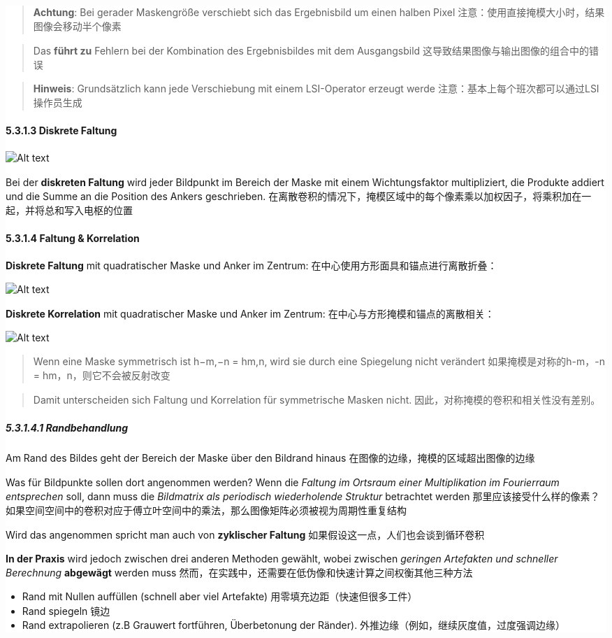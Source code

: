 >**Achtung**: Bei gerader Maskengröße verschiebt sich das Ergebnisbild um einen halben Pixel
注意：使用直接掩模大小时，结果图像会移动半个像素

>Das **führt zu** Fehlern bei der Kombination des Ergebnisbildes mit dem Ausgangsbild
这导致结果图像与输出图像的组合中的错误

>**Hinweis**: Grundsätzlich kann jede Verschiebung mit einem LSI-Operator erzeugt werde
注意：基本上每个班次都可以通过LSI操作员生成

#### 5.3.1.3 Diskrete Faltung

![Alt text](Figures\Folien_5_32.png)

Bei der **diskreten Faltung** wird jeder Bildpunkt im Bereich der Maske mit einem Wichtungsfaktor multipliziert, die Produkte addiert und die Summe an die Position des Ankers geschrieben.
在离散卷积的情况下，掩模区域中的每个像素乘以加权因子，将乘积加在一起，并将总和写入电枢的位置

#### 5.3.1.4 Faltung & Korrelation

**Diskrete Faltung** mit quadratischer Maske und Anker im Zentrum:
在中心使用方形面具和锚点进行离散折叠：

![Alt text](Figures\Folien_5_33.png)

**Diskrete Korrelation** mit quadratischer Maske und Anker im Zentrum:
在中心与方形掩模和锚点的离散相关：

![Alt text](Figures\Folien_5_34.png)

>Wenn eine Maske symmetrisch ist h−m,−n = hm,n, wird sie durch eine Spiegelung nicht verändert
如果掩模是对称的h-m，-n = hm，n，则它不会被反射改变

>Damit unterscheiden sich Faltung und Korrelation für symmetrische Masken nicht.
因此，对称掩模的卷积和相关性没有差别。

##### 5.3.1.4.1 Randbehandlung

Am Rand des Bildes geht der Bereich der Maske über den Bildrand hinaus
在图像的边缘，掩模的区域超出图像的边缘

Was für Bildpunkte sollen dort angenommen werden? Wenn die *Faltung im Ortsraum einer Multiplikation im Fourierraum entsprechen* soll, dann muss die *Bildmatrix als periodisch wiederholende Struktur* betrachtet werden
那里应该接受什么样的像素？如果空间空间中的卷积对应于傅立叶空间中的乘法，那么图像矩阵必须被视为周期性重复结构

Wird das angenommen spricht man auch von **zyklischer Faltung**
如果假设这一点，人们也会谈到循环卷积

**In der Praxis** wird jedoch zwischen drei anderen Methoden gewählt, wobei zwischen *geringen Artefakten und schneller Berechnung* **abgewägt** werden muss
然而，在实践中，还需要在低伪像和快速计算之间权衡其他三种方法
- Rand mit Nullen auffüllen (schnell aber viel Artefakte)
用零填充边距（快速但很多工件）
- Rand spiegeln
镜边
- Rand extrapolieren (z.B Grauwert fortführen, Überbetonung der Ränder).
外推边缘（例如，继续灰度值，过度强调边缘）
